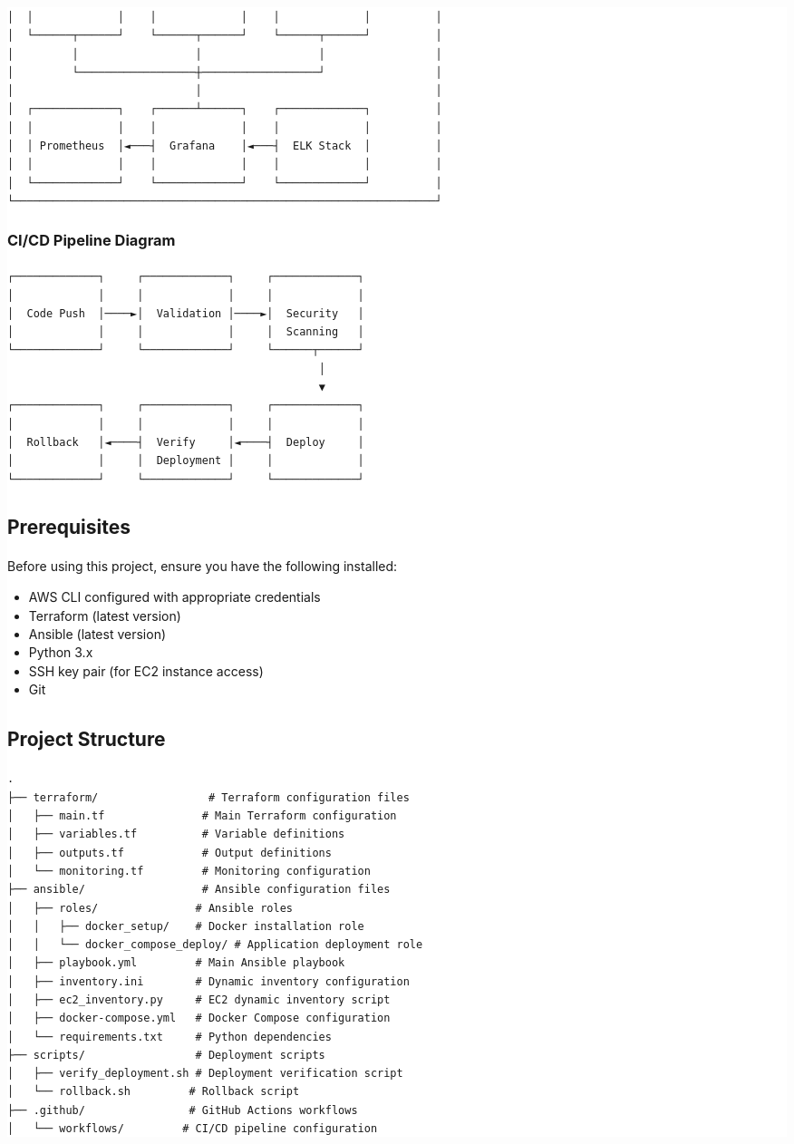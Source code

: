 ```
│  │             │    │             │    │             │          │
│  └──────┬──────┘    └──────┬──────┘    └──────┬──────┘          │
│         │                  │                  │                 │
│         └──────────────────┼──────────────────┘                 │
│                            │                                    │
│  ┌─────────────┐    ┌──────┴──────┐    ┌─────────────┐          │
│  │             │    │             │    │             │          │
│  │ Prometheus  │◄───┤  Grafana    │◄───┤  ELK Stack  │          │
│  │             │    │             │    │             │          │
│  └─────────────┘    └─────────────┘    └─────────────┘          │
└─────────────────────────────────────────────────────────────────┘
```

### CI/CD Pipeline Diagram

```
┌─────────────┐     ┌─────────────┐     ┌─────────────┐
│             │     │             │     │             │
│  Code Push  │────►│  Validation │────►│  Security   │
│             │     │             │     │  Scanning   │
└─────────────┘     └─────────────┘     └──────┬──────┘
                                                │
                                                ▼
┌─────────────┐     ┌─────────────┐     ┌─────────────┐
│             │     │             │     │             │
│  Rollback   │◄────┤  Verify     │◄────┤  Deploy     │
│             │     │  Deployment │     │             │
└─────────────┘     └─────────────┘     └─────────────┘
```

## Prerequisites

Before using this project, ensure you have the following installed:

- AWS CLI configured with appropriate credentials
- Terraform (latest version)
- Ansible (latest version)
- Python 3.x
- SSH key pair (for EC2 instance access)
- Git

## Project Structure

```
.
├── terraform/                 # Terraform configuration files
│   ├── main.tf               # Main Terraform configuration
│   ├── variables.tf          # Variable definitions
│   ├── outputs.tf            # Output definitions
│   └── monitoring.tf         # Monitoring configuration
├── ansible/                  # Ansible configuration files
│   ├── roles/               # Ansible roles
│   │   ├── docker_setup/    # Docker installation role
│   │   └── docker_compose_deploy/ # Application deployment role
│   ├── playbook.yml         # Main Ansible playbook
│   ├── inventory.ini        # Dynamic inventory configuration
│   ├── ec2_inventory.py     # EC2 dynamic inventory script
│   ├── docker-compose.yml   # Docker Compose configuration
│   └── requirements.txt     # Python dependencies
├── scripts/                 # Deployment scripts
│   ├── verify_deployment.sh # Deployment verification script
│   └── rollback.sh         # Rollback script
├── .github/                # GitHub Actions workflows
│   └── workflows/         # CI/CD pipeline configuration
```